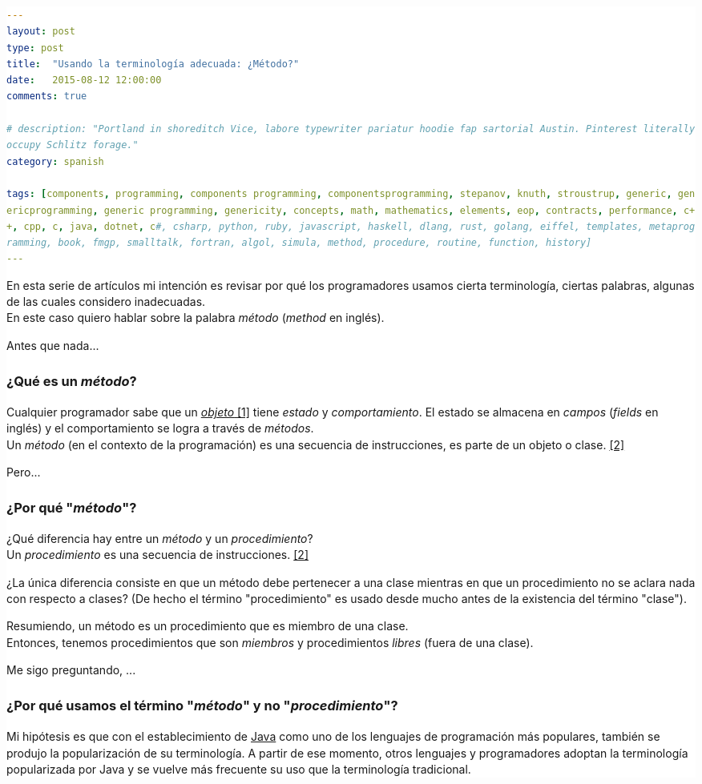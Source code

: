 ```yaml
---
layout: post
type: post
title:  "Usando la terminología adecuada: ¿Método?"
date:   2015-08-12 12:00:00
comments: true

# description: "Portland in shoreditch Vice, labore typewriter pariatur hoodie fap sartorial Austin. Pinterest literally occupy Schlitz forage."
category: spanish

tags: [components, programming, components programming, componentsprogramming, stepanov, knuth, stroustrup, generic, genericprogramming, generic programming, genericity, concepts, math, mathematics, elements, eop, contracts, performance, c++, cpp, c, java, dotnet, c#, csharp, python, ruby, javascript, haskell, dlang, rust, golang, eiffel, templates, metaprogramming, book, fmgp, smalltalk, fortran, algol, simula, method, procedure, routine, function, history]
---
```


En esta serie de artículos mi intención es revisar por qué los programadores usamos cierta terminología, ciertas palabras, algunas de las cuales considero inadecuadas.  
En este caso quiero hablar sobre la palabra _método_ (_method_ en inglés).

Antes que nada...

### ¿Qué es un _método_?

Cualquier programador sabe que un [_objeto_ [1]](#Ref1) tiene _estado_ y _comportamiento_.
El estado se almacena en _campos_ (_fields_ en inglés) y el comportamiento se logra a través de _métodos_.  
Un *método* (en el contexto de la programación) es una secuencia de instrucciones, es parte de un objeto o clase. [[2]](#Ref2)

Pero...

### ¿Por qué "_método_"?

¿Qué diferencia hay entre un _método_ y un _procedimiento_?  
Un _procedimiento_ es una secuencia de instrucciones. [[2]](#Ref2)

¿La única diferencia consiste en que un método debe pertenecer a una clase mientras en que un procedimiento no se aclara nada con respecto a clases? (De hecho el término 
"procedimiento" es usado desde mucho antes de la existencia del término "clase").

Resumiendo, un método es un procedimiento que es miembro de una clase.  
Entonces, tenemos procedimientos que son _miembros_ y procedimientos _libres_ (fuera de una clase).

Me sigo preguntando, ...

### ¿Por qué usamos el término "_método_" y no "_procedimiento_"?

Mi hipótesis es que con el establecimiento de [Java](https://en.wikipedia.org/wiki/Java_(programming_language)) como uno de los lenguajes de programación más populares, también se produjo la popularización de su terminología. A partir de ese momento, otros lenguajes y programadores adoptan la terminología popularizada por Java y se vuelve más frecuente su uso que la terminología tradicional.
